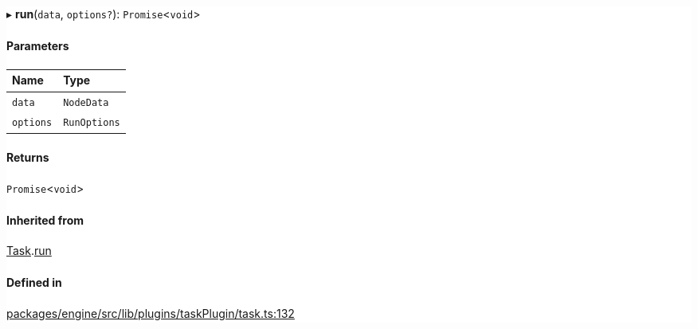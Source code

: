 ▸ **run**(`data`, `options?`): `Promise`<`void`\>

#### Parameters

| Name | Type |
| :------ | :------ |
| `data` | `NodeData` |
| `options` | `RunOptions` |

#### Returns

`Promise`<`void`\>

#### Inherited from

[Task](../classes/Task.md).[run](../classes/Task.md#run)

#### Defined in

[packages/engine/src/lib/plugins/taskPlugin/task.ts:132](https://github.com/Oneirocom/MagickML/blob/f74165ec/packages/engine/src/lib/plugins/taskPlugin/task.ts#L132)
